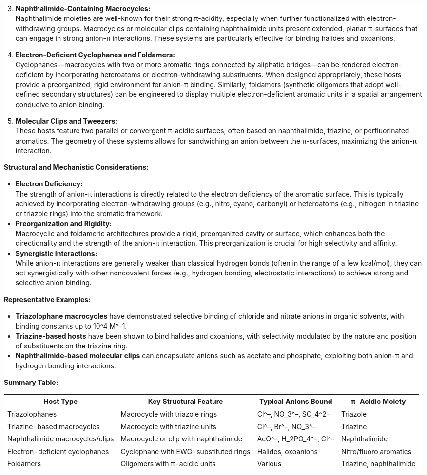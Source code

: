 3. **Naphthalimide-Containing Macrocycles:**  
   Naphthalimide moieties are well-known for their strong π-acidity, especially when further functionalized with electron-withdrawing groups. Macrocycles or molecular clips containing naphthalimide units present extended, planar π-surfaces that can engage in strong anion-π interactions. These systems are particularly effective for binding halides and oxoanions.

4. **Electron-Deficient Cyclophanes and Foldamers:**  
   Cyclophanes—macrocycles with two or more aromatic rings connected by aliphatic bridges—can be rendered electron-deficient by incorporating heteroatoms or electron-withdrawing substituents. When designed appropriately, these hosts provide a preorganized, rigid environment for anion-π binding. Similarly, foldamers (synthetic oligomers that adopt well-defined secondary structures) can be engineered to display multiple electron-deficient aromatic units in a spatial arrangement conducive to anion binding.

5. **Molecular Clips and Tweezers:**  
   These hosts feature two parallel or convergent π-acidic surfaces, often based on naphthalimide, triazine, or perfluorinated aromatics. The geometry of these systems allows for sandwiching an anion between the π-surfaces, maximizing the anion-π interaction.

**Structural and Mechanistic Considerations:**

- **Electron Deficiency:**  
  The strength of anion-π interactions is directly related to the electron deficiency of the aromatic surface. This is typically achieved by incorporating electron-withdrawing groups (e.g., nitro, cyano, carbonyl) or heteroatoms (e.g., nitrogen in triazine or triazole rings) into the aromatic framework.
- **Preorganization and Rigidity:**  
  Macrocyclic and foldameric architectures provide a rigid, preorganized cavity or surface, which enhances both the directionality and the strength of the anion-π interaction. This preorganization is crucial for high selectivity and affinity.
- **Synergistic Interactions:**  
  While anion-π interactions are generally weaker than classical hydrogen bonds (often in the range of a few kcal/mol), they can act synergistically with other noncovalent forces (e.g., hydrogen bonding, electrostatic interactions) to achieve strong and selective anion binding.

**Representative Examples:**

- **Triazolophane macrocycles** have demonstrated selective binding of chloride and nitrate anions in organic solvents, with binding constants up to 10^4 M^–1.
- **Triazine-based hosts** have been shown to bind halides and oxoanions, with selectivity modulated by the nature and position of substituents on the triazine ring.
- **Naphthalimide-based molecular clips** can encapsulate anions such as acetate and phosphate, exploiting both anion-π and hydrogen bonding interactions.

**Summary Table:**

| Host Type                        | Key Structural Feature                | Typical Anions Bound      | π-Acidic Moiety         |
|-----------------------------------|--------------------------------------|--------------------------|-------------------------|
| Triazolophanes                   | Macrocycle with triazole rings        | Cl^–, NO_3^–, SO_4^2–    | Triazole                |
| Triazine-based macrocycles        | Macrocycle with triazine units        | Cl^–, Br^–, NO_3^–       | Triazine                |
| Naphthalimide macrocycles/clips   | Macrocycle or clip with naphthalimide | AcO^–, H_2PO_4^–, Cl^–   | Naphthalimide           |
| Electron-deficient cyclophanes    | Cyclophane with EWG-substituted rings | Halides, oxoanions       | Nitro/fluoro aromatics  |
| Foldamers                        | Oligomers with π-acidic units         | Various                  | Triazine, naphthalimide |
